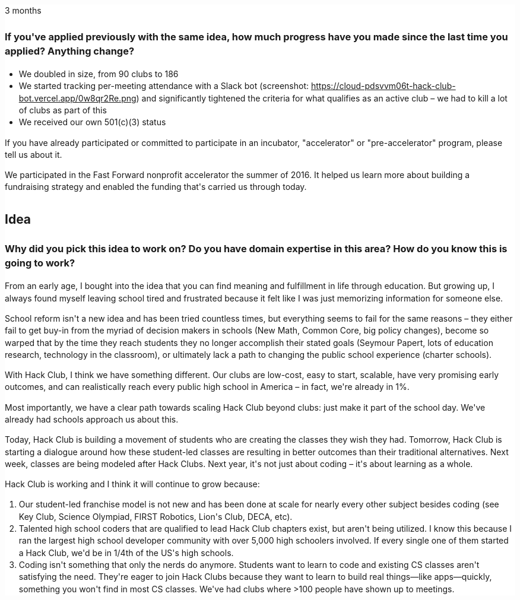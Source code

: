 3 months

### If you've applied previously with the same idea, how much progress have you made since the last time you applied? Anything change?

- We doubled in size, from 90 clubs to 186
- We started tracking per-meeting attendance with a Slack bot (screenshot: https://cloud-pdsvvm06t-hack-club-bot.vercel.app/0w8qr2Re.png) and significantly tightened the criteria for what qualifies as an active club – we had to kill a lot of clubs as part of this
- We received our own 501(c)(3) status

If you have already participated or committed to participate in an incubator, "accelerator" or "pre-accelerator" program, please tell us about it.

We participated in the Fast Forward nonprofit accelerator the summer of 2016. It helped us learn more about building a fundraising strategy and enabled the funding that's carried us through today.

## Idea

### Why did you pick this idea to work on? Do you have domain expertise in this area? How do you know this is going to work?

From an early age, I bought into the idea that you can find meaning and fulfillment in life through education. But growing up, I always found myself leaving school tired and frustrated because it felt like I was just memorizing information for someone else.

School reform isn't a new idea and has been tried countless times, but everything seems to fail for the same reasons – they either fail to get buy-in from the myriad of decision makers in schools (New Math, Common Core, big policy changes), become so warped that by the time they reach students they no longer accomplish their stated goals (Seymour Papert, lots of education research, technology in the classroom), or ultimately lack a path to changing the public school experience (charter schools).

With Hack Club, I think we have something different. Our clubs are low-cost, easy to start, scalable, have very promising early outcomes, and can realistically reach every public high school in America – in fact, we're already in 1%.

Most importantly, we have a clear path towards scaling Hack Club beyond clubs: just make it part of the school day. We've already had schools approach us about this.

Today, Hack Club is building a movement of students who are creating the classes they wish they had. Tomorrow, Hack Club is starting a dialogue around how these student-led classes are resulting in better outcomes than their traditional alternatives. Next week, classes are being modeled after Hack Clubs. Next year, it's not just about coding – it's about learning as a whole.

Hack Club is working and I think it will continue to grow because:

1. Our student-led franchise model is not new and has been done at scale for nearly every other subject besides coding (see Key Club, Science Olympiad, FIRST Robotics, Lion's Club, DECA, etc).
2. Talented high school coders that are qualified to lead Hack Club chapters exist, but aren't being utilized. I know this because I ran the largest high school developer community with over 5,000 high schoolers involved. If every single one of them started a Hack Club, we'd be in 1/4th of the US's high schools.
3. Coding isn't something that only the nerds do anymore. Students want to learn to code and existing CS classes aren't satisfying the need. They're eager to join Hack Clubs because they want to learn to build real things—like apps—quickly, something you won't find in most CS classes. We've had clubs where >100 people have shown up to meetings.
